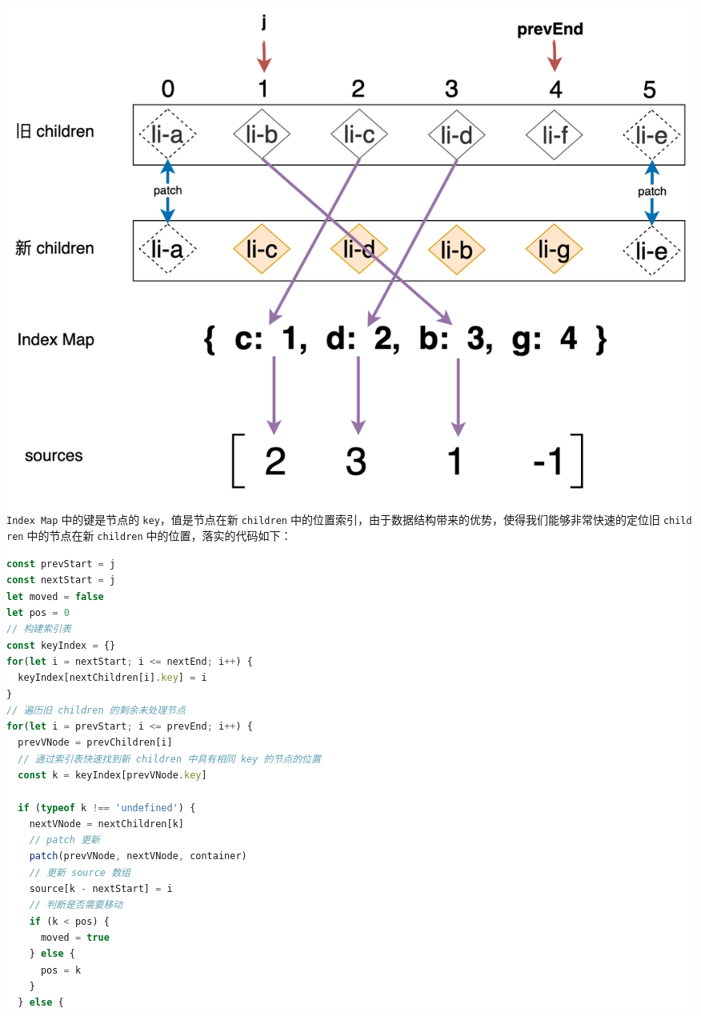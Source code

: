 ![diff12](imgs/diff-vue3/diff12.png)

`Index Map` 中的键是节点的 `key`，值是节点在新 `children` 中的位置索引，由于数据结构带来的优势，使得我们能够非常快速的定位旧 `children` 中的节点在新 `children` 中的位置，落实的代码如下：

```js
const prevStart = j
const nextStart = j
let moved = false
let pos = 0
// 构建索引表
const keyIndex = {}
for(let i = nextStart; i <= nextEnd; i++) {
  keyIndex[nextChildren[i].key] = i
}
// 遍历旧 children 的剩余未处理节点
for(let i = prevStart; i <= prevEnd; i++) {
  prevVNode = prevChildren[i]
  // 通过索引表快速找到新 children 中具有相同 key 的节点的位置
  const k = keyIndex[prevVNode.key]

  if (typeof k !== 'undefined') {
    nextVNode = nextChildren[k]
    // patch 更新
    patch(prevVNode, nextVNode, container)
    // 更新 source 数组
    source[k - nextStart] = i
    // 判断是否需要移动
    if (k < pos) {
      moved = true
    } else {
      pos = k
    }
  } else {
```
